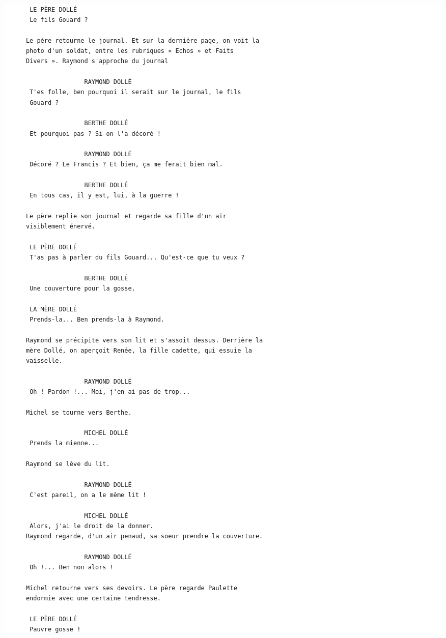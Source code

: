            LE PÈRE DOLLÉ
           Le fils Gouard ?
                         
          Le père retourne le journal. Et sur la dernière page, on voit la
          photo d'un soldat, entre les rubriques « Echos » et Faits
          Divers ». Raymond s'approche du journal
                         
                          RAYMOND DOLLÉ
           T'es folle, ben pourquoi il serait sur le journal, le fils
           Gouard ?
                         
                          BERTHE DOLLÉ
           Et pourquoi pas ? Si on l'a décoré !
                         
                          RAYMOND DOLLÉ
           Décoré ? Le Francis ? Et bien, ça me ferait bien mal.
                         
                          BERTHE DOLLÉ
           En tous cas, il y est, lui, à la guerre !
                         
          Le père replie son journal et regarde sa fille d'un air
          visiblement énervé.
                         
           LE PÈRE DOLLÉ
           T'as pas à parler du fils Gouard... Qu'est-ce que tu veux ?
                         
                          BERTHE DOLLÉ
           Une couverture pour la gosse.
                         
           LA MÈRE DOLLÉ
           Prends-la... Ben prends-la à Raymond.
                         
          Raymond se précipite vers son lit et s'assoit dessus. Derrière la
          mère Dollé, on aperçoit Renée, la fille cadette, qui essuie la
          vaisselle.
                         
                          RAYMOND DOLLÉ
           Oh ! Pardon !... Moi, j'en ai pas de trop...
                         
          Michel se tourne vers Berthe.
                         
                          MICHEL DOLLÉ
           Prends la mienne...
                         
          Raymond se lève du lit.
                         
                          RAYMOND DOLLÉ
           C'est pareil, on a le même lit !
                         
                          MICHEL DOLLÉ
           Alors, j'ai le droit de la donner.
          Raymond regarde, d'un air penaud, sa soeur prendre la couverture.
                         
                          RAYMOND DOLLÉ
           Oh !... Ben non alors !
                         
          Michel retourne vers ses devoirs. Le père regarde Paulette
          endormie avec une certaine tendresse.
                         
           LE PÈRE DOLLÉ
           Pauvre gosse !
                         